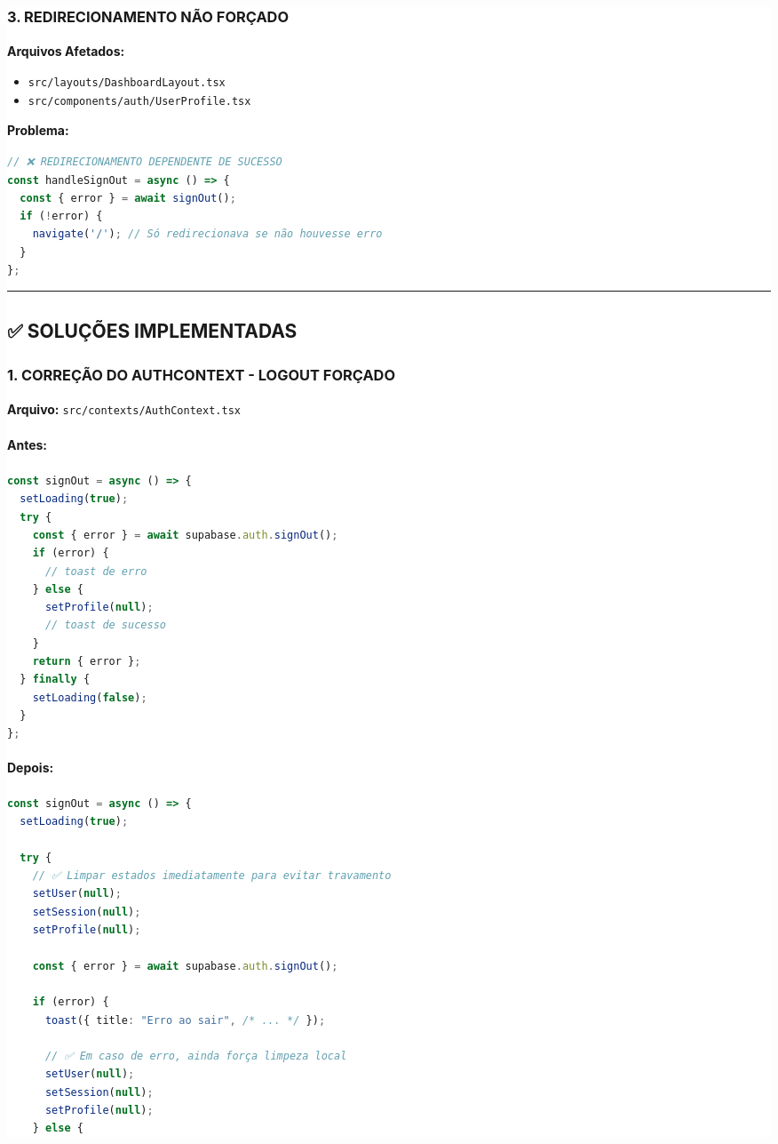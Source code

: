 ### **3. REDIRECIONAMENTO NÃO FORÇADO**

**Arquivos Afetados:** 
- `src/layouts/DashboardLayout.tsx`
- `src/components/auth/UserProfile.tsx`

**Problema:**
```typescript
// ❌ REDIRECIONAMENTO DEPENDENTE DE SUCESSO
const handleSignOut = async () => {
  const { error } = await signOut();
  if (!error) {
    navigate('/'); // Só redirecionava se não houvesse erro
  }
};
```

---

## **✅ SOLUÇÕES IMPLEMENTADAS**

### **1. CORREÇÃO DO AUTHCONTEXT - LOGOUT FORÇADO**

**Arquivo:** `src/contexts/AuthContext.tsx`

#### **Antes:**
```typescript
const signOut = async () => {
  setLoading(true);
  try {
    const { error } = await supabase.auth.signOut();
    if (error) {
      // toast de erro
    } else {
      setProfile(null);
      // toast de sucesso
    }
    return { error };
  } finally {
    setLoading(false);
  }
};
```

#### **Depois:**
```typescript
const signOut = async () => {
  setLoading(true);
  
  try {
    // ✅ Limpar estados imediatamente para evitar travamento
    setUser(null);
    setSession(null);
    setProfile(null);
    
    const { error } = await supabase.auth.signOut();
    
    if (error) {
      toast({ title: "Erro ao sair", /* ... */ });
      
      // ✅ Em caso de erro, ainda força limpeza local
      setUser(null);
      setSession(null);
      setProfile(null);
    } else {
```